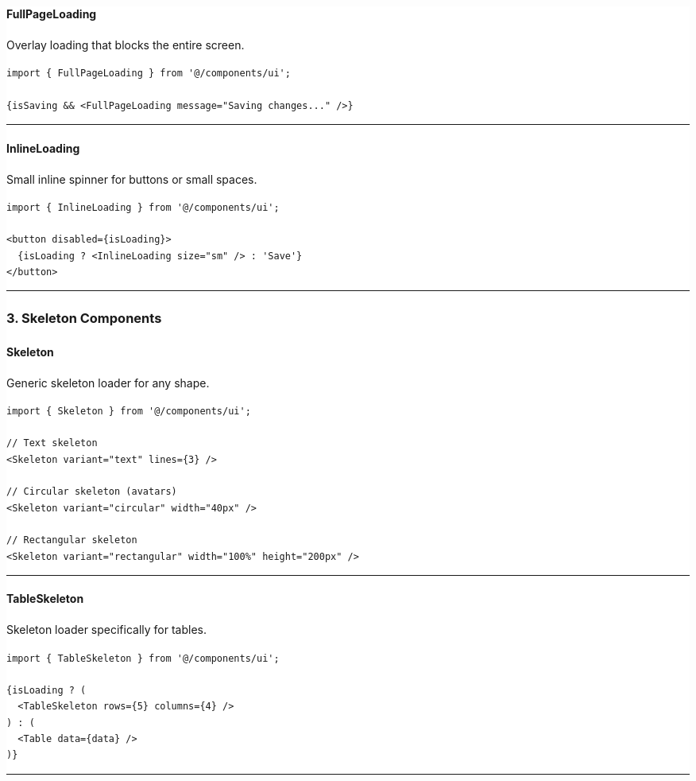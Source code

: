 
#### FullPageLoading
Overlay loading that blocks the entire screen.

```tsx
import { FullPageLoading } from '@/components/ui';

{isSaving && <FullPageLoading message="Saving changes..." />}
```

---

#### InlineLoading
Small inline spinner for buttons or small spaces.

```tsx
import { InlineLoading } from '@/components/ui';

<button disabled={isLoading}>
  {isLoading ? <InlineLoading size="sm" /> : 'Save'}
</button>
```

---

### 3. Skeleton Components

#### Skeleton
Generic skeleton loader for any shape.

```tsx
import { Skeleton } from '@/components/ui';

// Text skeleton
<Skeleton variant="text" lines={3} />

// Circular skeleton (avatars)
<Skeleton variant="circular" width="40px" />

// Rectangular skeleton
<Skeleton variant="rectangular" width="100%" height="200px" />
```

---

#### TableSkeleton
Skeleton loader specifically for tables.

```tsx
import { TableSkeleton } from '@/components/ui';

{isLoading ? (
  <TableSkeleton rows={5} columns={4} />
) : (
  <Table data={data} />
)}
```

---